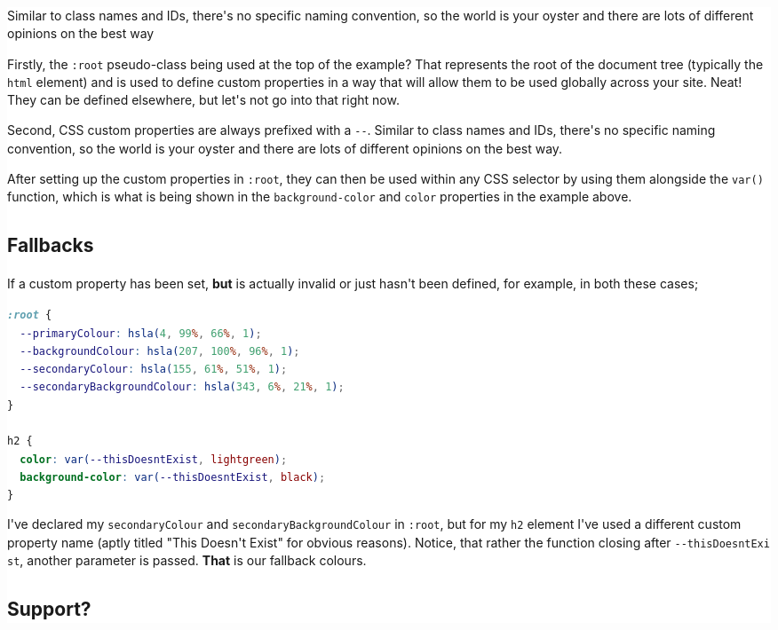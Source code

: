 <div class="pull-quote pull-quote--left">

  Similar to class names and IDs, there's no specific naming convention, so the world is your oyster and there are lots of different opinions on the best way

</div>

Firstly, the `:root` pseudo-class being used at the top of the example? That represents the root of the document tree (typically the `html` element) and is used to define custom properties in a way that will allow them to be used globally across your site. Neat! They can be defined elsewhere, but let's not go into that right now.

Second, CSS custom properties are always prefixed with a `--`. Similar to class names and IDs, there's no specific naming convention, so the world is your oyster and there are lots of different opinions on the best way.

After setting up the custom properties in `:root`, they can then be used within any CSS selector by using them alongside the `var()` function, which is what is being shown in the `background-color` and `color` properties in the example above.

## Fallbacks

If a custom property has been set, **but** is actually invalid or just hasn't been defined, for example, in both these cases;

```css
:root {
  --primaryColour: hsla(4, 99%, 66%, 1);
  --backgroundColour: hsla(207, 100%, 96%, 1);
  --secondaryColour: hsla(155, 61%, 51%, 1);
  --secondaryBackgroundColour: hsla(343, 6%, 21%, 1);
}

h2 {
  color: var(--thisDoesntExist, lightgreen);
  background-color: var(--thisDoesntExist, black);
}
```

I've declared my `secondaryColour` and `secondaryBackgroundColour` in `:root`, but for my `h2` element I've used a different custom property name (aptly titled "This Doesn't Exist" for obvious reasons). Notice, that rather the function closing after `--thisDoesntExist`, another parameter is passed. **That** is our fallback colours.

<iframe height="600" style="width: 100%;" scrolling="no" title="CSS Variables - Basic Usage" src="https://codepen.io/dominickjay217/embed/PomLaBp?default-tab=&theme-id=dark" frameborder="no" loading="lazy" allowtransparency="true" allowfullscreen="true">
  See the Pen <a href="https://codepen.io/dominickjay217/pen/PomLaBp">
  CSS Variables - Basic Usage</a> by Dom Jay (<a href="https://codepen.io/dominickjay217">@dominickjay217</a>)
  on <a href="https://codepen.io">CodePen</a>.
</iframe>

## Support?
